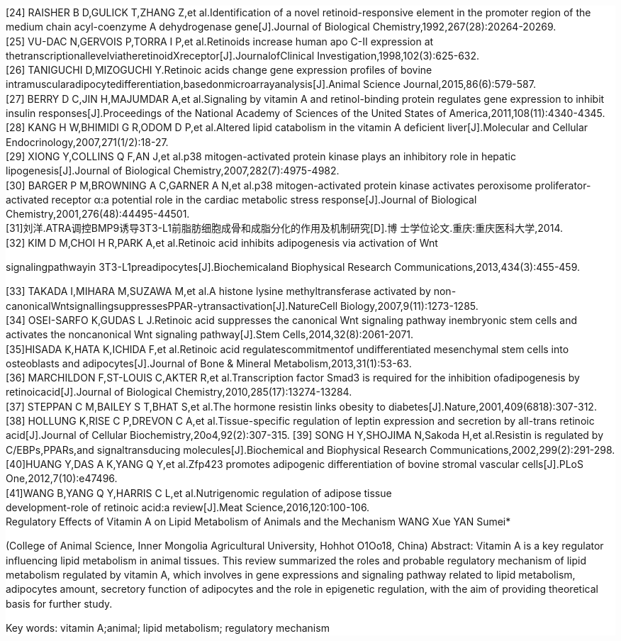 [24] RAISHER B D,GULICK T,ZHANG Z,et al.Identification of a novel retinoid-responsive element in the promoter region of the medium chain acyl-coenzyme A dehydrogenase gene[J].Journal of Biological Chemistry,1992,267(28):20264-20269.   
[25] VU-DAC N,GERVOIS P,TORRA I P,et al.Retinoids increase human apo C-II expression at thetranscriptionallevelviatheretinoidXreceptor[J].JournalofClinical Investigation,1998,102(3):625-632.   
[26] TANIGUCHI D,MIZOGUCHI Y.Retinoic acids change gene expression profiles of bovine intramuscularadipocytedifferentiation,basedonmicroarrayanalysis[J].Animal Science Journal,2015,86(6):579-587.   
[27] BERRY D C,JIN H,MAJUMDAR A,et al.Signaling by vitamin A and retinol-binding protein regulates gene expression to inhibit insulin responses[J].Proceedings of the National Academy of Sciences of the United States of America,2011,108(11):4340-4345.   
[28] KANG H W,BHIMIDI G R,ODOM D P,et al.Altered lipid catabolism in the vitamin A deficient liver[J].Molecular and Cellular Endocrinology,2007,271(1/2):18-27.   
[29] XIONG Y,COLLINS Q F,AN J,et al.p38 mitogen-activated protein kinase plays an inhibitory role in hepatic lipogenesis[J].Journal of Biological Chemistry,2007,282(7):4975-4982.   
[30] BARGER P M,BROWNING A C,GARNER A N,et al.p38 mitogen-activated protein kinase activates peroxisome proliferator-activated receptor α:a potential role in the cardiac metabolic stress response[J].Journal of Biological Chemistry,2001,276(48):44495-44501.   
[31]刘洋.ATRA调控BMP9诱导3T3-L1前脂肪细胞成骨和成脂分化的作用及机制研究[D].博 士学位论文.重庆:重庆医科大学,2014.   
[32] KIM D M,CHOI H R,PARK A,et al.Retinoic acid inhibits adipogenesis via activation of Wnt

signalingpathwayin 3T3-L1preadipocytes[J].Biochemicaland Biophysical Research Communications,2013,434(3):455-459.

[33] TAKADA I,MIHARA M,SUZAWA M,et al.A histone lysine methyltransferase activated by non-canonicalWntsignallingsuppressesPPAR-ytransactivation[J].NatureCell Biology,2007,9(11):1273-1285.   
[34] OSEI-SARFO K,GUDAS L J.Retinoic acid suppresses the canonical Wnt signaling pathway inembryonic stem cells and activates the noncanonical Wnt signaling pathway[J].Stem Cells,2014,32(8):2061-2071.   
[35]HISADA K,HATA K,ICHIDA F,et al.Retinoic acid regulatescommitmentof undifferentiated mesenchymal stem cells into osteoblasts and adipocytes[J].Journal of Bone & Mineral Metabolism,2013,31(1):53-63.   
[36] MARCHILDON F,ST-LOUIS C,AKTER R,et al.Transcription factor Smad3 is required for the inhibition ofadipogenesis by retinoicacid[J].Journal of Biological Chemistry,2010,285(17):13274-13284.   
[37] STEPPAN C M,BAILEY S T,BHAT S,et al.The hormone resistin links obesity to diabetes[J].Nature,2001,409(6818):307-312.   
[38] HOLLUNG K,RISE C P,DREVON C A,et al.Tissue-specific regulation of leptin expression and secretion by all-trans retinoic acid[J].Journal of Cellular Biochemistry,20o4,92(2):307-315. [39] SONG H Y,SHOJIMA N,Sakoda H,et al.Resistin is regulated by C/EBPs,PPARs,and signaltransducing molecules[J].Biochemical and Biophysical Research Communications,2002,299(2):291-298.   
[40]HUANG Y,DAS A K,YANG Q Y,et al.Zfp423 promotes adipogenic differentiation of bovine stromal vascular cells[J].PLoS One,2012,7(10):e47496.   
[41]WANG B,YANG Q Y,HARRIS C L,et al.Nutrigenomic regulation of adipose tissue   
development-role of retinoic acid:a review[J].Meat Science,2016,120:100-106.   
Regulatory Effects of Vitamin A on Lipid Metabolism of Animals and the Mechanism WANG Xue YAN Sumei\*

(College of Animal Science, Inner Mongolia Agricultural University, Hohhot O1Oo18, China) Abstract: Vitamin A is a key regulator influencing lipid metabolism in animal tissues. This review summarized the roles and probable regulatory mechanism of lipid metabolism regulated by vitamin A, which involves in gene expressions and signaling pathway related to lipid metabolism, adipocytes amount, secretory function of adipocytes and the role in epigenetic regulation, with the aim of providing theoretical basis for further study.

Key words: vitamin A;animal; lipid metabolism; regulatory mechanism